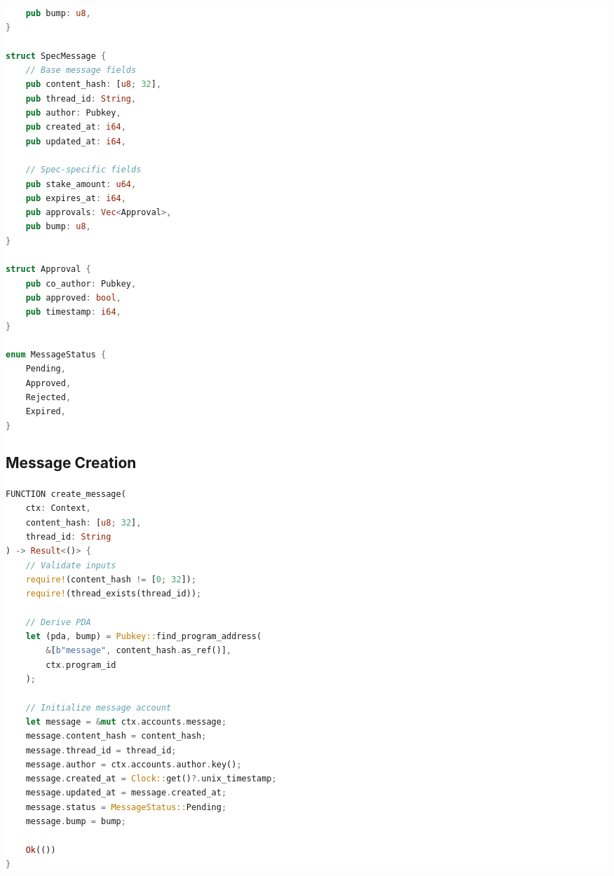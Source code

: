 ```rust
    pub bump: u8,
}

struct SpecMessage {
    // Base message fields
    pub content_hash: [u8; 32],
    pub thread_id: String,
    pub author: Pubkey,
    pub created_at: i64,
    pub updated_at: i64,

    // Spec-specific fields
    pub stake_amount: u64,
    pub expires_at: i64,
    pub approvals: Vec<Approval>,
    pub bump: u8,
}

struct Approval {
    pub co_author: Pubkey,
    pub approved: bool,
    pub timestamp: i64,
}

enum MessageStatus {
    Pending,
    Approved,
    Rejected,
    Expired,
}
```

## Message Creation

```rust
FUNCTION create_message(
    ctx: Context,
    content_hash: [u8; 32],
    thread_id: String
) -> Result<()> {
    // Validate inputs
    require!(content_hash != [0; 32]);
    require!(thread_exists(thread_id));

    // Derive PDA
    let (pda, bump) = Pubkey::find_program_address(
        &[b"message", content_hash.as_ref()],
        ctx.program_id
    );

    // Initialize message account
    let message = &mut ctx.accounts.message;
    message.content_hash = content_hash;
    message.thread_id = thread_id;
    message.author = ctx.accounts.author.key();
    message.created_at = Clock::get()?.unix_timestamp;
    message.updated_at = message.created_at;
    message.status = MessageStatus::Pending;
    message.bump = bump;

    Ok(())
}
```
